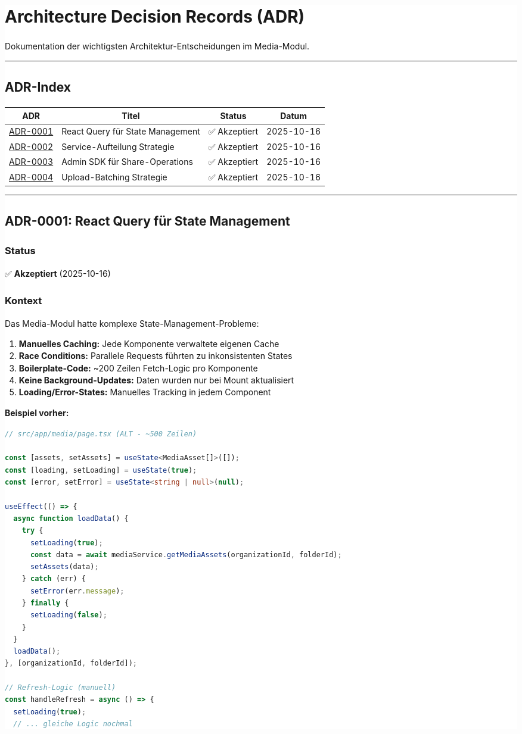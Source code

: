 # Architecture Decision Records (ADR)

Dokumentation der wichtigsten Architektur-Entscheidungen im Media-Modul.

---

## ADR-Index

| ADR | Titel | Status | Datum |
|-----|-------|--------|-------|
| [ADR-0001](#adr-0001-react-query-für-state-management) | React Query für State Management | ✅ Akzeptiert | 2025-10-16 |
| [ADR-0002](#adr-0002-service-aufteilung-strategie) | Service-Aufteilung Strategie | ✅ Akzeptiert | 2025-10-16 |
| [ADR-0003](#adr-0003-admin-sdk-für-share-operations) | Admin SDK für Share-Operations | ✅ Akzeptiert | 2025-10-16 |
| [ADR-0004](#adr-0004-upload-batching-strategie) | Upload-Batching Strategie | ✅ Akzeptiert | 2025-10-16 |

---

## ADR-0001: React Query für State Management

### Status

✅ **Akzeptiert** (2025-10-16)

### Kontext

Das Media-Modul hatte komplexe State-Management-Probleme:

1. **Manuelles Caching:** Jede Komponente verwaltete eigenen Cache
2. **Race Conditions:** Parallele Requests führten zu inkonsistenten States
3. **Boilerplate-Code:** ~200 Zeilen Fetch-Logic pro Komponente
4. **Keine Background-Updates:** Daten wurden nur bei Mount aktualisiert
5. **Loading/Error-States:** Manuelles Tracking in jedem Component

**Beispiel vorher:**

```typescript
// src/app/media/page.tsx (ALT - ~500 Zeilen)

const [assets, setAssets] = useState<MediaAsset[]>([]);
const [loading, setLoading] = useState(true);
const [error, setError] = useState<string | null>(null);

useEffect(() => {
  async function loadData() {
    try {
      setLoading(true);
      const data = await mediaService.getMediaAssets(organizationId, folderId);
      setAssets(data);
    } catch (err) {
      setError(err.message);
    } finally {
      setLoading(false);
    }
  }
  loadData();
}, [organizationId, folderId]);

// Refresh-Logic (manuell)
const handleRefresh = async () => {
  setLoading(true);
  // ... gleiche Logic nochmal
```